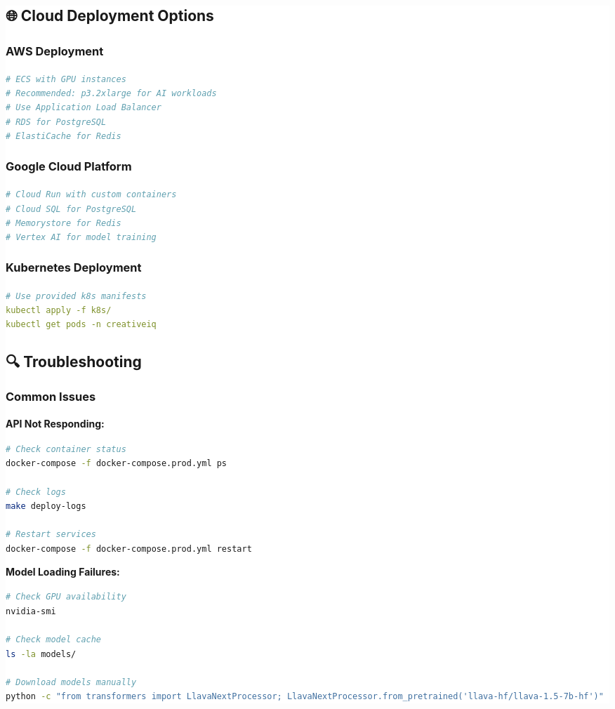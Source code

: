 ## 🌐 **Cloud Deployment Options**

### **AWS Deployment**

```bash
# ECS with GPU instances
# Recommended: p3.2xlarge for AI workloads
# Use Application Load Balancer
# RDS for PostgreSQL
# ElastiCache for Redis
```

### **Google Cloud Platform**

```bash
# Cloud Run with custom containers
# Cloud SQL for PostgreSQL
# Memorystore for Redis
# Vertex AI for model training
```

### **Kubernetes Deployment**

```yaml
# Use provided k8s manifests
kubectl apply -f k8s/
kubectl get pods -n creativeiq
```

## 🔍 **Troubleshooting**

### **Common Issues**

**API Not Responding:**
```bash
# Check container status
docker-compose -f docker-compose.prod.yml ps

# Check logs
make deploy-logs

# Restart services
docker-compose -f docker-compose.prod.yml restart
```

**Model Loading Failures:**
```bash
# Check GPU availability
nvidia-smi

# Check model cache
ls -la models/

# Download models manually
python -c "from transformers import LlavaNextProcessor; LlavaNextProcessor.from_pretrained('llava-hf/llava-1.5-7b-hf')"
```

